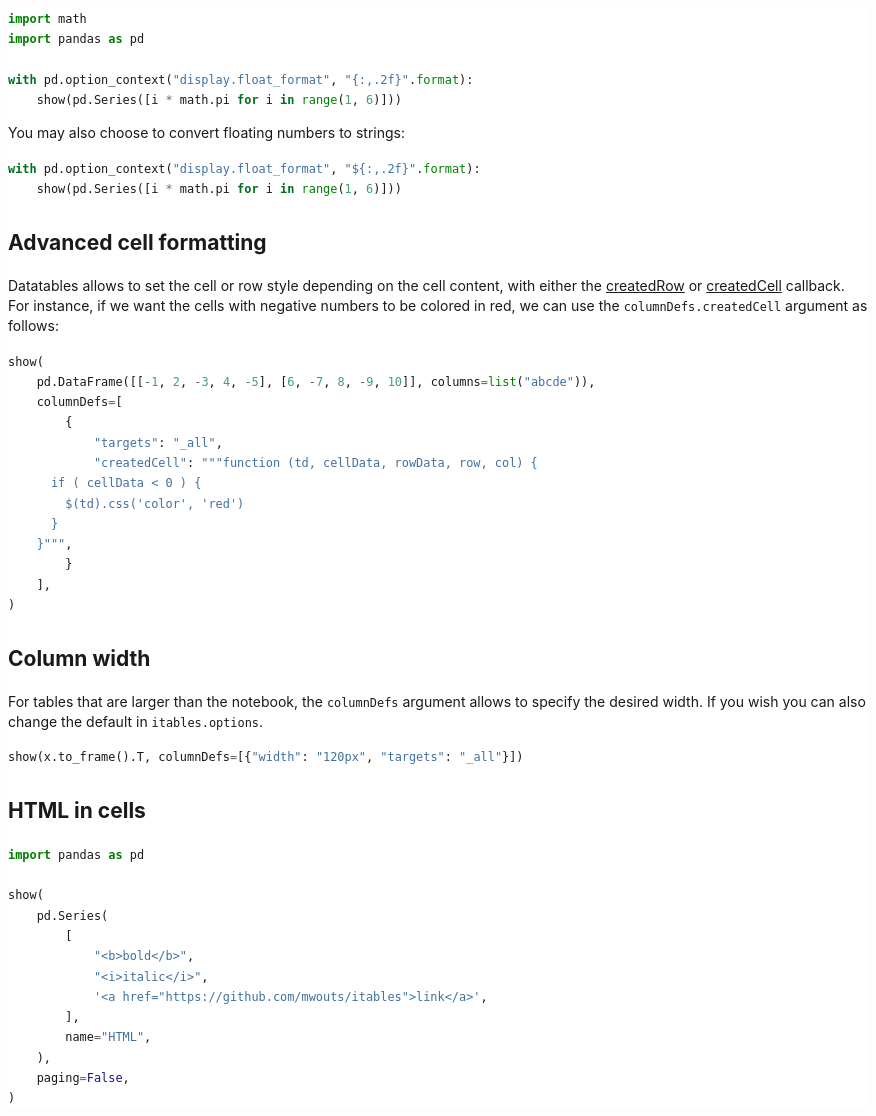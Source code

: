 ```python
import math
import pandas as pd

with pd.option_context("display.float_format", "{:,.2f}".format):
    show(pd.Series([i * math.pi for i in range(1, 6)]))
```

You may also choose to convert floating numbers to strings:

```python
with pd.option_context("display.float_format", "${:,.2f}".format):
    show(pd.Series([i * math.pi for i in range(1, 6)]))
```

## Advanced cell formatting

Datatables allows to set the cell or row style depending on the cell content, with either the [createdRow](https://datatables.net/reference/option/createdRow) or [createdCell](https://datatables.net/reference/option/columns.createdCell) callback. For instance, if we want the cells with negative numbers to be colored in red, we can use the `columnDefs.createdCell` argument as follows:

```python
show(
    pd.DataFrame([[-1, 2, -3, 4, -5], [6, -7, 8, -9, 10]], columns=list("abcde")),
    columnDefs=[
        {
            "targets": "_all",
            "createdCell": """function (td, cellData, rowData, row, col) {
      if ( cellData < 0 ) {
        $(td).css('color', 'red')
      }
    }""",
        }
    ],
)
```

## Column width

For tables that are larger than the notebook, the `columnDefs` argument allows to specify the desired width. If you wish you can also change the default in `itables.options`.

```python
show(x.to_frame().T, columnDefs=[{"width": "120px", "targets": "_all"}])
```

## HTML in cells

```python
import pandas as pd

show(
    pd.Series(
        [
            "<b>bold</b>",
            "<i>italic</i>",
            '<a href="https://github.com/mwouts/itables">link</a>',
        ],
        name="HTML",
    ),
    paging=False,
)
```
